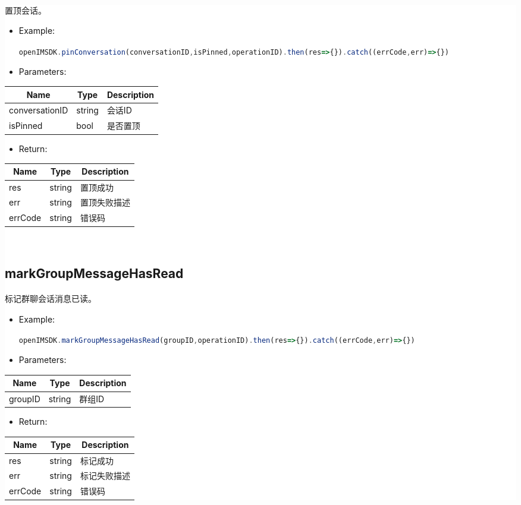 置顶会话。

- Example:

  ```js
  openIMSDK.pinConversation(conversationID,isPinned,operationID).then(res=>{}).catch((errCode,err)=>{})
  ```
  
- Parameters:


| Name           | Type   | Description |
| -------------- | ------ | ----------- |
| conversationID | string | 会话ID      |
| isPinned       | bool   | 是否置顶    |

- Return:


| Name    | Type   | Description  |
| ------- | ------ | ------------ |
| res     | string | 置顶成功     |
| err     | string | 置顶失败描述 |
| errCode | string | 错误码       |

​    

## markGroupMessageHasRead

标记群聊会话消息已读。

- Example:

  ```js
  openIMSDK.markGroupMessageHasRead(groupID,operationID).then(res=>{}).catch((errCode,err)=>{})
  ```
  
- Parameters:


| Name    | Type   | Description |
| ------- | ------ | ----------- |
| groupID | string | 群组ID      |

- Return:


| Name    | Type   | Description  |
| ------- | ------ | ------------ |
| res     | string | 标记成功     |
| err     | string | 标记失败描述 |
| errCode | string | 错误码       |
